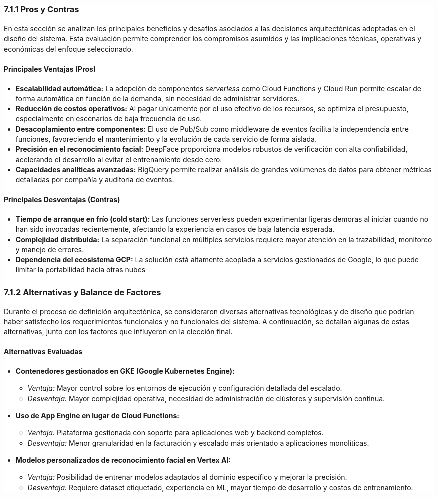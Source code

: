 ### 7.1.1 Pros y Contras

En esta sección se analizan los principales beneficios y desafíos asociados a las decisiones arquitectónicas adoptadas en el diseño del sistema. Esta evaluación permite comprender los compromisos asumidos y las implicaciones técnicas, operativas y económicas del enfoque seleccionado.

#### Principales Ventajas (Pros)

- **Escalabilidad automática:** La adopción de componentes *serverless* como Cloud Functions y Cloud Run permite escalar de forma automática en función de la demanda, sin necesidad de administrar servidores.
- **Reducción de costos operativos:** Al pagar únicamente por el uso efectivo de los recursos, se optimiza el presupuesto, especialmente en escenarios de baja frecuencia de uso.
- **Desacoplamiento entre componentes:** El uso de Pub/Sub como middleware de eventos facilita la independencia entre funciones, favoreciendo el mantenimiento y la evolución de cada servicio de forma aislada.
- **Precisión en el reconocimiento facial:** DeepFace proporciona modelos robustos de verificación con alta confiabilidad, acelerando el desarrollo al evitar el entrenamiento desde cero.
- **Capacidades analíticas avanzadas:** BigQuery permite realizar análisis de grandes volúmenes de datos para obtener métricas detalladas por compañía y auditoría de eventos.

#### Principales Desventajas (Contras)

- **Tiempo de arranque en frío (cold start):** Las funciones serverless pueden experimentar ligeras demoras al iniciar cuando no han sido invocadas recientemente, afectando la experiencia en casos de baja latencia esperada.
- **Complejidad distribuida:** La separación funcional en múltiples servicios requiere mayor atención en la trazabilidad, monitoreo y manejo de errores.
- **Dependencia del ecosistema GCP:** La solución está altamente acoplada a servicios gestionados de Google, lo que puede limitar la portabilidad hacia otras nubes


### 7.1.2 Alternativas y Balance de Factores

Durante el proceso de definición arquitectónica, se consideraron diversas alternativas tecnológicas y de diseño que podrían haber satisfecho los requerimientos funcionales y no funcionales del sistema. A continuación, se detallan algunas de estas alternativas, junto con los factores que influyeron en la elección final.

#### Alternativas Evaluadas

- **Contenedores gestionados en GKE (Google Kubernetes Engine):**
  - *Ventaja:* Mayor control sobre los entornos de ejecución y configuración detallada del escalado.
  - *Desventaja:* Mayor complejidad operativa, necesidad de administración de clústeres y supervisión continua.

- **Uso de App Engine en lugar de Cloud Functions:**
  - *Ventaja:* Plataforma gestionada con soporte para aplicaciones web y backend completos.
  - *Desventaja:* Menor granularidad en la facturación y escalado más orientado a aplicaciones monolíticas.

- **Modelos personalizados de reconocimiento facial en Vertex AI:**
  - *Ventaja:* Posibilidad de entrenar modelos adaptados al dominio específico y mejorar la precisión.
  - *Desventaja:* Requiere dataset etiquetado, experiencia en ML, mayor tiempo de desarrollo y costos de entrenamiento.
